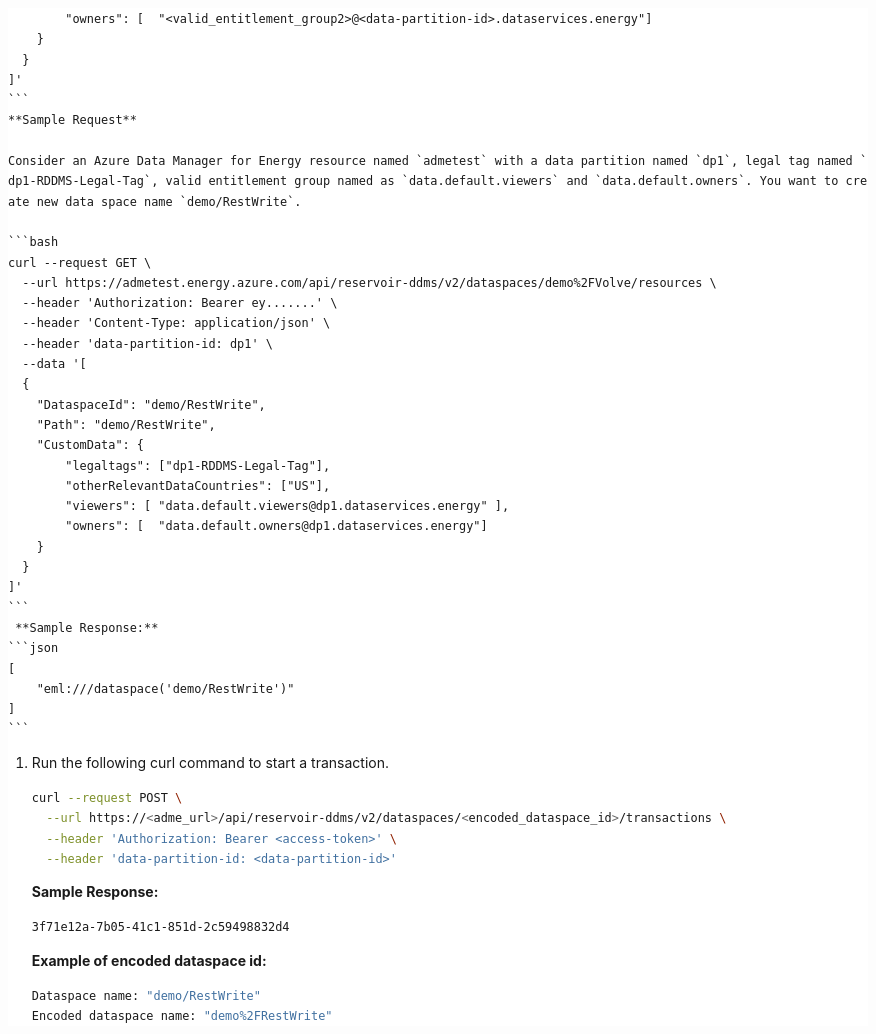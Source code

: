             "owners": [  "<valid_entitlement_group2>@<data-partition-id>.dataservices.energy"]
        }
      }
    ]'
    ```
    **Sample Request**
    
    Consider an Azure Data Manager for Energy resource named `admetest` with a data partition named `dp1`, legal tag named `dp1-RDDMS-Legal-Tag`, valid entitlement group named as `data.default.viewers` and `data.default.owners`. You want to create new data space name `demo/RestWrite`. 
    
    ```bash
    curl --request GET \
      --url https://admetest.energy.azure.com/api/reservoir-ddms/v2/dataspaces/demo%2FVolve/resources \
      --header 'Authorization: Bearer ey.......' \
      --header 'Content-Type: application/json' \
      --header 'data-partition-id: dp1' \
      --data '[
      {
        "DataspaceId": "demo/RestWrite",
        "Path": "demo/RestWrite",
        "CustomData": {
            "legaltags": ["dp1-RDDMS-Legal-Tag"],
            "otherRelevantDataCountries": ["US"],
            "viewers": [ "data.default.viewers@dp1.dataservices.energy" ],
            "owners": [  "data.default.owners@dp1.dataservices.energy"]
        }
      }
    ]'
    ```
     **Sample Response:**
    ```json
    [
        "eml:///dataspace('demo/RestWrite')"
    ]
    ```
1. Run the following curl command to start a transaction.
    ```bash
    curl --request POST \
      --url https://<adme_url>/api/reservoir-ddms/v2/dataspaces/<encoded_dataspace_id>/transactions \
      --header 'Authorization: Bearer <access-token>' \
      --header 'data-partition-id: <data-partition-id>'
    ```
    **Sample Response:**
    ```bash
    3f71e12a-7b05-41c1-851d-2c59498832d4
    ```
     **Example of encoded dataspace id:**
    ```bash
    Dataspace name: "demo/RestWrite"
    Encoded dataspace name: "demo%2FRestWrite"
    ```
    